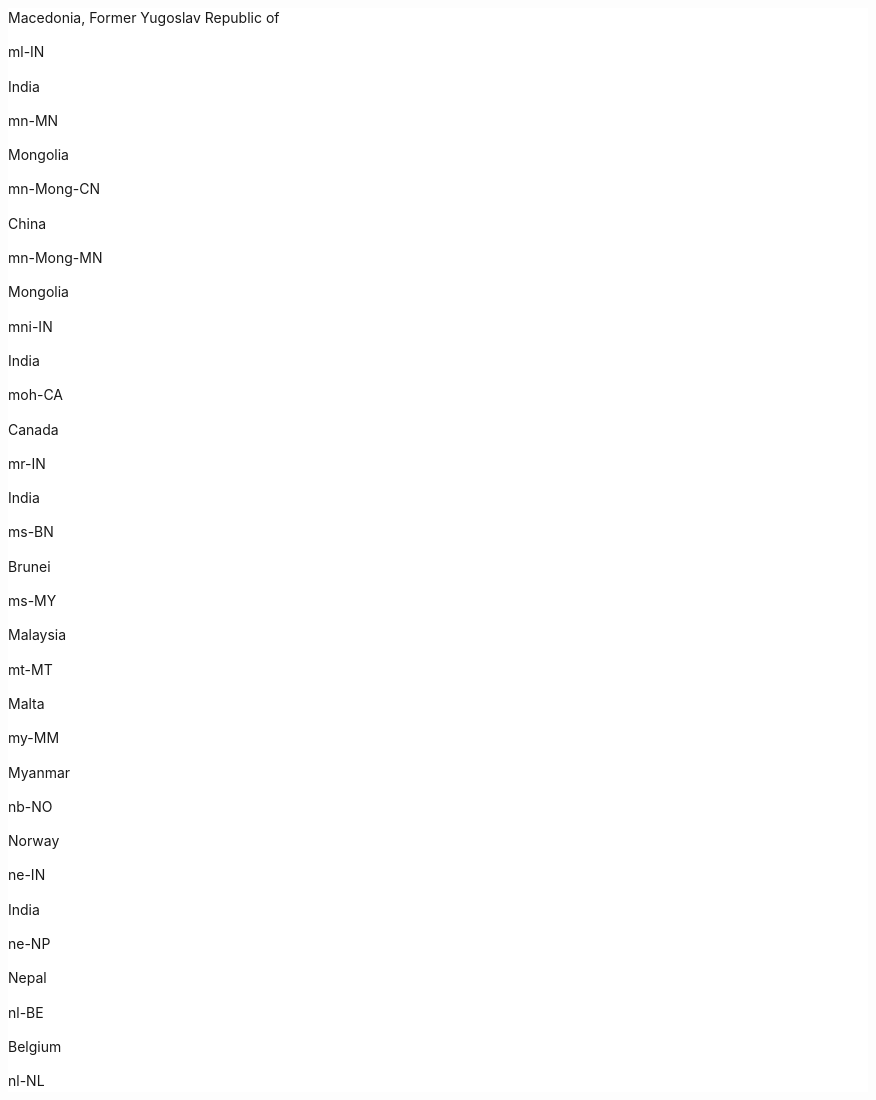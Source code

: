 <td><p>Macedonia, Former Yugoslav Republic of</p></td>
</tr>
<tr class="odd">
<td><p>ml-IN</p></td>
<td><p>India</p></td>
</tr>
<tr class="even">
<td><p>mn-MN</p></td>
<td><p>Mongolia</p></td>
</tr>
<tr class="odd">
<td><p>mn-Mong-CN</p></td>
<td><p>China</p></td>
</tr>
<tr class="even">
<td><p>mn-Mong-MN</p></td>
<td><p>Mongolia</p></td>
</tr>
<tr class="odd">
<td><p>mni-IN</p></td>
<td><p>India</p></td>
</tr>
<tr class="even">
<td><p>moh-CA</p></td>
<td><p>Canada</p></td>
</tr>
<tr class="odd">
<td><p>mr-IN</p></td>
<td><p>India</p></td>
</tr>
<tr class="even">
<td><p>ms-BN</p></td>
<td><p>Brunei</p></td>
</tr>
<tr class="odd">
<td><p>ms-MY</p></td>
<td><p>Malaysia</p></td>
</tr>
<tr class="even">
<td><p>mt-MT</p></td>
<td><p>Malta</p></td>
</tr>
<tr class="odd">
<td><p>my-MM</p></td>
<td><p>Myanmar</p></td>
</tr>
<tr class="even">
<td><p>nb-NO</p></td>
<td><p>Norway</p></td>
</tr>
<tr class="odd">
<td><p>ne-IN</p></td>
<td><p>India</p></td>
</tr>
<tr class="even">
<td><p>ne-NP</p></td>
<td><p>Nepal</p></td>
</tr>
<tr class="odd">
<td><p>nl-BE</p></td>
<td><p>Belgium</p></td>
</tr>
<tr class="even">
<td><p>nl-NL</p></td>